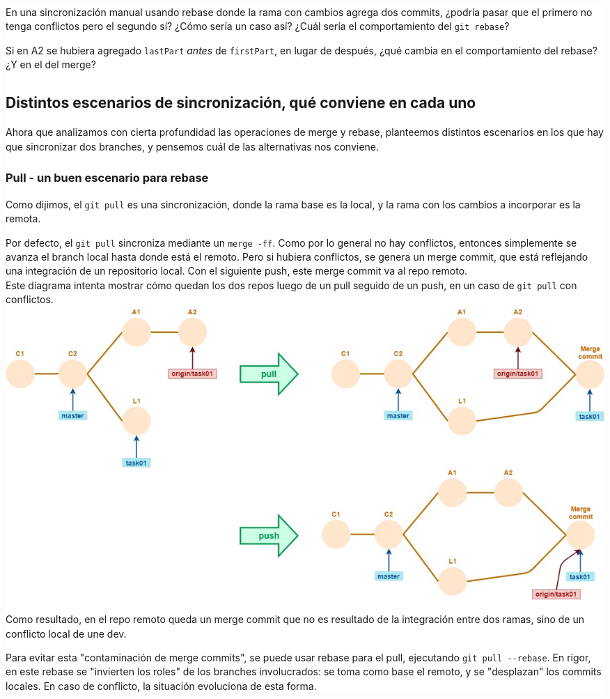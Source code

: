 En una sincronización manual usando rebase donde la rama con cambios agrega dos commits, ¿podría pasar que el primero no tenga conflictos pero el segundo sí? ¿Cómo sería un caso así? ¿Cuál sería el comportamiento del `git rebase`?

Si en A2 se hubiera agregado `lastPart` _antes_ de `firstPart`, en lugar de después, ¿qué cambia en el comportamiento del rebase? ¿Y en el del merge?


## Distintos escenarios de sincronización, qué conviene en cada uno
Ahora que analizamos con cierta profundidad las operaciones de merge y rebase, planteemos distintos escenarios en los que hay que sincronizar dos branches, y pensemos cuál de las alternativas nos conviene.


### Pull - un buen escenario para rebase
Como dijimos, el `git pull` es una sincronización, donde la rama base es la local, y la rama con los cambios a incorporar es la remota. 

Por defecto, el `git pull` sincroniza mediante un `merge -ff`. Como por lo general no hay conflictos, entonces simplemente se avanza el branch local hasta donde está el remoto. Pero si hubiera conflictos, se genera un merge commit, que está reflejando una integración de un repositorio local. Con el siguiente push, este merge commit va al repo remoto.  
Este diagrama intenta mostrar cómo quedan los dos repos luego de un pull seguido de un push, en un caso de `git pull` con conflictos.  
![pull con merge](./images/pull-merge-process.jpg)  

Como resultado, en el repo remoto queda un merge commit que no es resultado de la integración entre dos ramas, sino de un conflicto local de une dev.

Para evitar esta "contaminación de merge commits", se puede usar rebase para el pull, ejecutando `git pull --rebase`. En rigor, en este rebase se "invierten los roles" de los branches involucrados: se toma como base el remoto, y se "desplazan" los commits locales.
En caso de conflicto, la situación evoluciona de esta forma.  